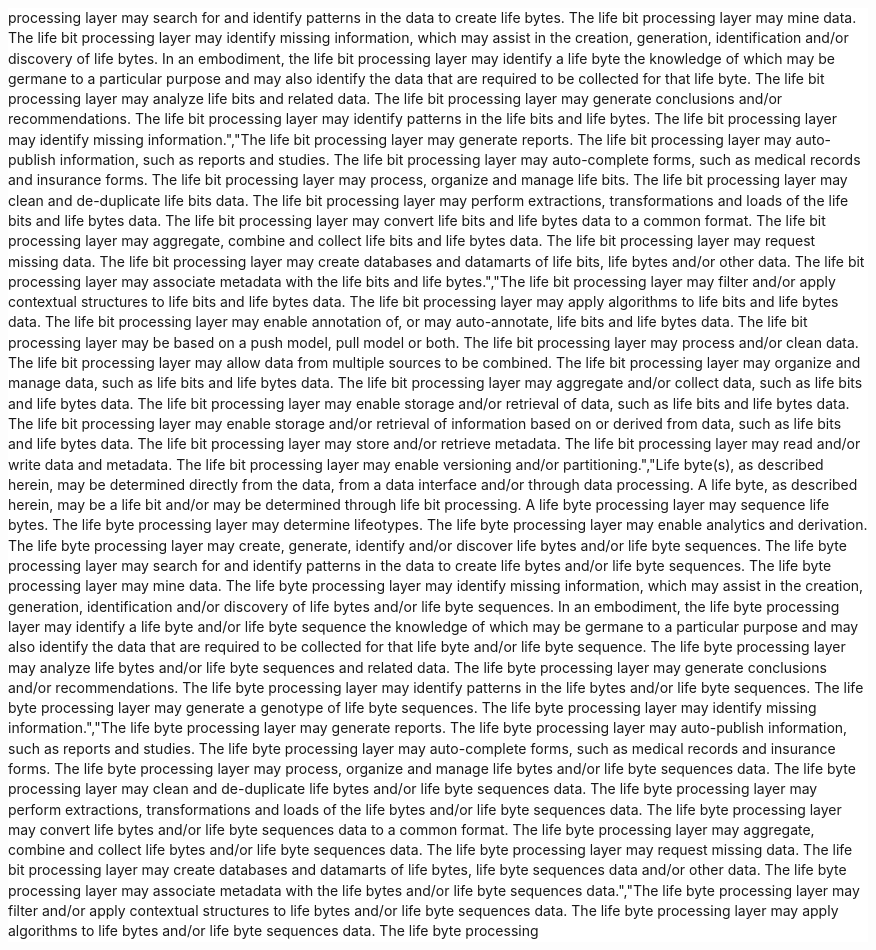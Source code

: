 processing layer may search for and identify patterns in the data to create life bytes. The life bit processing layer may mine data. The life bit processing layer may identify missing information, which may assist in the creation, generation, identification and\/or discovery of life bytes. In an embodiment, the life bit processing layer may identify a life byte the knowledge of which may be germane to a particular purpose and may also identify the data that are required to be collected for that life byte. The life bit processing layer may analyze life bits and related data. The life bit processing layer may generate conclusions and\/or recommendations. The life bit processing layer may identify patterns in the life bits and life bytes. The life bit processing layer may identify missing information.","The life bit processing layer may generate reports. The life bit processing layer may auto-publish information, such as reports and studies. The life bit processing layer may auto-complete forms, such as medical records and insurance forms. The life bit processing layer may process, organize and manage life bits. The life bit processing layer may clean and de-duplicate life bits data. The life bit processing layer may perform extractions, transformations and loads of the life bits and life bytes data. The life bit processing layer may convert life bits and life bytes data to a common format. The life bit processing layer may aggregate, combine and collect life bits and life bytes data. The life bit processing layer may request missing data. The life bit processing layer may create databases and datamarts of life bits, life bytes and\/or other data. The life bit processing layer may associate metadata with the life bits and life bytes.","The life bit processing layer may filter and\/or apply contextual structures to life bits and life bytes data. The life bit processing layer may apply algorithms to life bits and life bytes data. The life bit processing layer may enable annotation of, or may auto-annotate, life bits and life bytes data. The life bit processing layer may be based on a push model, pull model or both. The life bit processing layer may process and\/or clean data. The life bit processing layer may allow data from multiple sources to be combined. The life bit processing layer may organize and manage data, such as life bits and life bytes data. The life bit processing layer may aggregate and\/or collect data, such as life bits and life bytes data. The life bit processing layer may enable storage and\/or retrieval of data, such as life bits and life bytes data. The life bit processing layer may enable storage and\/or retrieval of information based on or derived from data, such as life bits and life bytes data. The life bit processing layer may store and\/or retrieve metadata. The life bit processing layer may read and\/or write data and metadata. The life bit processing layer may enable versioning and\/or partitioning.","Life byte(s), as described herein, may be determined directly from the data, from a data interface and\/or through data processing. A life byte, as described herein, may be a life bit and\/or may be determined through life bit processing. A life byte processing layer may sequence life bytes. The life byte processing layer may determine lifeotypes. The life byte processing layer may enable analytics and derivation. The life byte processing layer may create, generate, identify and\/or discover life bytes and\/or life byte sequences. The life byte processing layer may search for and identify patterns in the data to create life bytes and\/or life byte sequences. The life byte processing layer may mine data. The life byte processing layer may identify missing information, which may assist in the creation, generation, identification and\/or discovery of life bytes and\/or life byte sequences. In an embodiment, the life byte processing layer may identify a life byte and\/or life byte sequence the knowledge of which may be germane to a particular purpose and may also identify the data that are required to be collected for that life byte and\/or life byte sequence. The life byte processing layer may analyze life bytes and\/or life byte sequences and related data. The life byte processing layer may generate conclusions and\/or recommendations. The life byte processing layer may identify patterns in the life bytes and\/or life byte sequences. The life byte processing layer may generate a genotype of life byte sequences. The life byte processing layer may identify missing information.","The life byte processing layer may generate reports. The life byte processing layer may auto-publish information, such as reports and studies. The life byte processing layer may auto-complete forms, such as medical records and insurance forms. The life byte processing layer may process, organize and manage life bytes and\/or life byte sequences data. The life byte processing layer may clean and de-duplicate life bytes and\/or life byte sequences data. The life byte processing layer may perform extractions, transformations and loads of the life bytes and\/or life byte sequences data. The life byte processing layer may convert life bytes and\/or life byte sequences data to a common format. The life byte processing layer may aggregate, combine and collect life bytes and\/or life byte sequences data. The life byte processing layer may request missing data. The life bit processing layer may create databases and datamarts of life bytes, life byte sequences data and\/or other data. The life byte processing layer may associate metadata with the life bytes and\/or life byte sequences data.","The life byte processing layer may filter and\/or apply contextual structures to life bytes and\/or life byte sequences data. The life byte processing layer may apply algorithms to life bytes and\/or life byte sequences data. The life byte processing